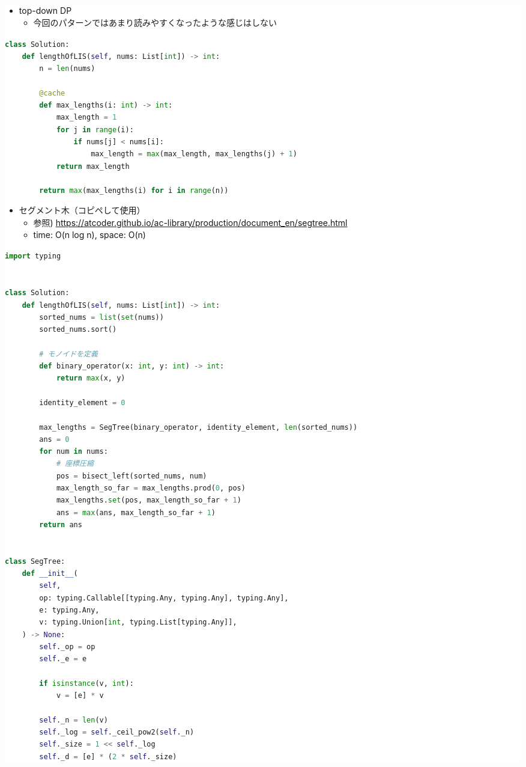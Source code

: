 - top-down DP
    - 今回のパターンではあまり読みやすくなったような感じはしない
```python
class Solution:
    def lengthOfLIS(self, nums: List[int]) -> int:
        n = len(nums)

        @cache
        def max_lengths(i: int) -> int:
            max_length = 1
            for j in range(i):
                if nums[j] < nums[i]:
                    max_length = max(max_length, max_lengths(j) + 1)
            return max_length

        return max(max_lengths(i) for i in range(n))
```

- セグメント木（コピペして使用）
    - 参照) https://atcoder.github.io/ac-library/production/document_en/segtree.html
    - time: O(n log n), space: O(n)
```python
import typing


class Solution:
    def lengthOfLIS(self, nums: List[int]) -> int:
        sorted_nums = list(set(nums))
        sorted_nums.sort()

        # モノイドを定義
        def binary_operator(x: int, y: int) -> int:
            return max(x, y)

        identity_element = 0

        max_lengths = SegTree(binary_operator, identity_element, len(sorted_nums))
        ans = 0
        for num in nums:
            # 座標圧縮
            pos = bisect_left(sorted_nums, num)
            max_length_so_far = max_lengths.prod(0, pos)
            max_lengths.set(pos, max_length_so_far + 1)
            ans = max(ans, max_length_so_far + 1)
        return ans


class SegTree:
    def __init__(
        self,
        op: typing.Callable[[typing.Any, typing.Any], typing.Any],
        e: typing.Any,
        v: typing.Union[int, typing.List[typing.Any]],
    ) -> None:
        self._op = op
        self._e = e

        if isinstance(v, int):
            v = [e] * v

        self._n = len(v)
        self._log = self._ceil_pow2(self._n)
        self._size = 1 << self._log
        self._d = [e] * (2 * self._size)

```